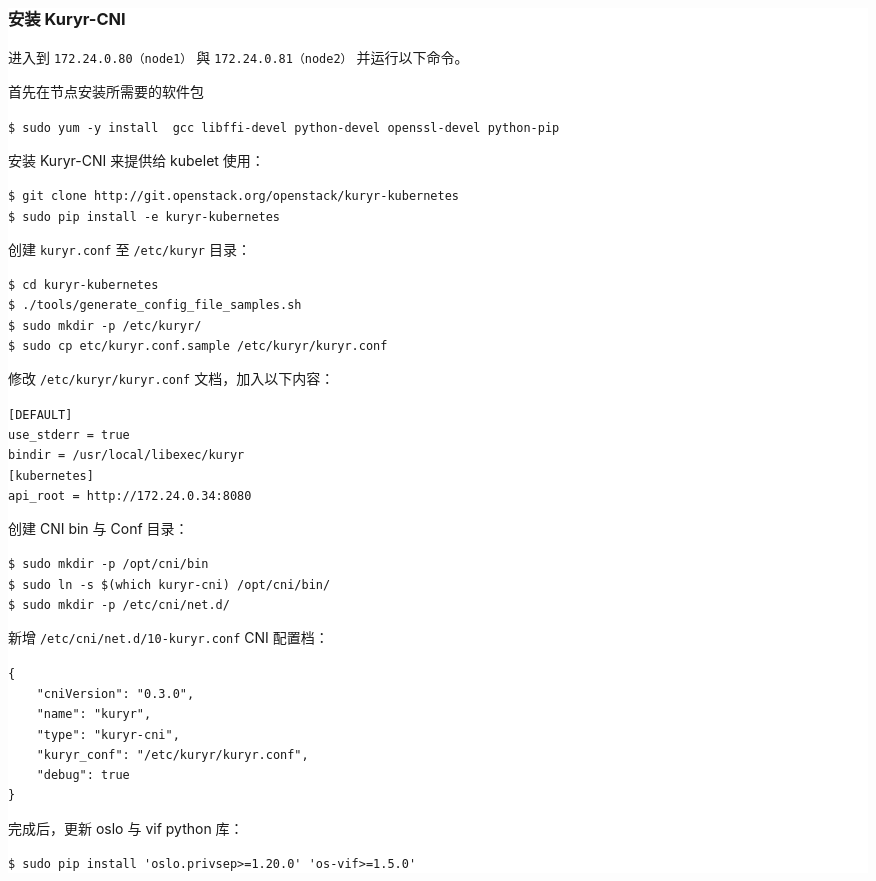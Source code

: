 ### 安装 Kuryr-CNI

进入到 `172.24.0.80（node1）` 與 `172.24.0.81（node2）` 并运行以下命令。

首先在节点安装所需要的软件包

```text
$ sudo yum -y install  gcc libffi-devel python-devel openssl-devel python-pip
```

安装 Kuryr-CNI 来提供给 kubelet 使用：

```text
$ git clone http://git.openstack.org/openstack/kuryr-kubernetes
$ sudo pip install -e kuryr-kubernetes
```

创建 `kuryr.conf` 至 `/etc/kuryr` 目录：

```text
$ cd kuryr-kubernetes
$ ./tools/generate_config_file_samples.sh
$ sudo mkdir -p /etc/kuryr/
$ sudo cp etc/kuryr.conf.sample /etc/kuryr/kuryr.conf
```

修改 `/etc/kuryr/kuryr.conf` 文档，加入以下内容：

```text
[DEFAULT]
use_stderr = true
bindir = /usr/local/libexec/kuryr
[kubernetes]
api_root = http://172.24.0.34:8080
```

创建 CNI bin 与 Conf 目录：

```text
$ sudo mkdir -p /opt/cni/bin
$ sudo ln -s $(which kuryr-cni) /opt/cni/bin/
$ sudo mkdir -p /etc/cni/net.d/
```

新增 `/etc/cni/net.d/10-kuryr.conf` CNI 配置档：

```text
{
    "cniVersion": "0.3.0",
    "name": "kuryr",
    "type": "kuryr-cni",
    "kuryr_conf": "/etc/kuryr/kuryr.conf",
    "debug": true
}
```

完成后，更新 oslo 与 vif python 库：

```text
$ sudo pip install 'oslo.privsep>=1.20.0' 'os-vif>=1.5.0'
```
